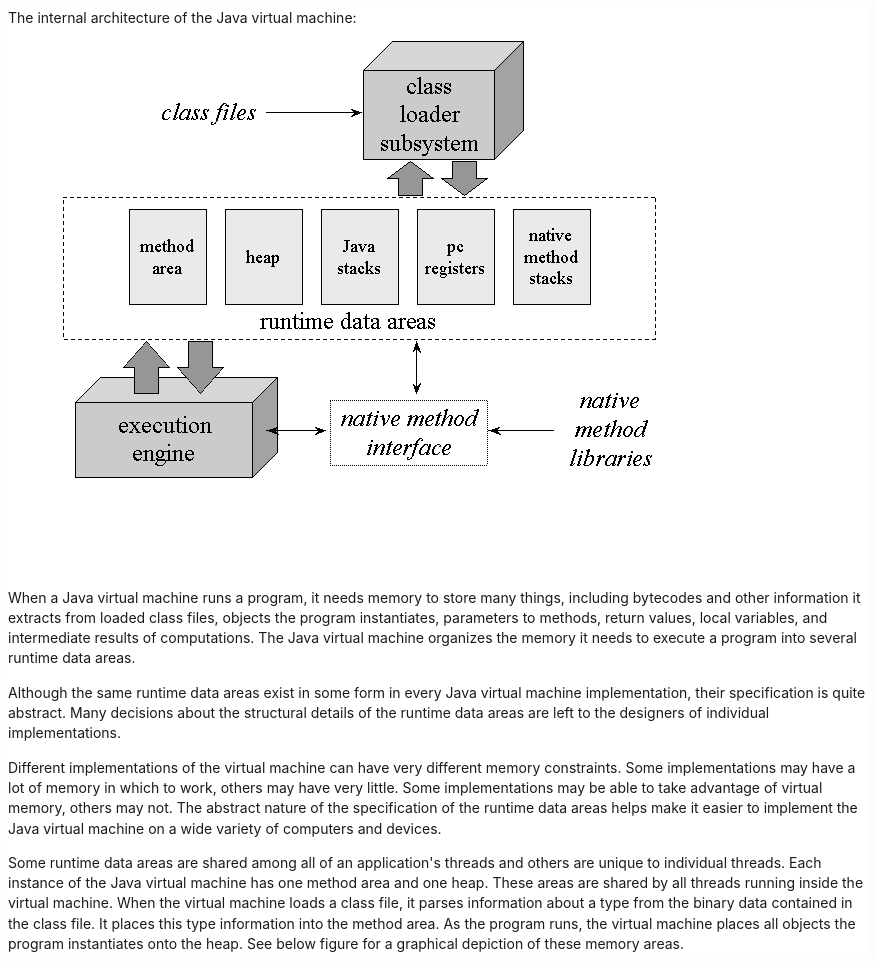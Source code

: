 The internal architecture of the Java virtual machine:
![The internal architecture of the Java virtual machine](img/fig1-1.gif)

When a Java virtual machine runs a program, it needs memory to store many things, including bytecodes and other information it extracts from loaded class files, objects the program instantiates, parameters to methods, return values, local variables, and intermediate results of computations. The Java virtual machine organizes the memory it needs to execute a program into several runtime data areas. 

Although the same runtime data areas exist in some form in every Java virtual machine implementation, their specification is quite abstract. Many decisions about the structural details of the runtime data areas are left to the designers of individual implementations. 

Different implementations of the virtual machine can have very different memory constraints. Some implementations may have a lot of memory in which to work, others may have very little. Some implementations may be able to take advantage of virtual memory, others may not. The abstract nature of the specification of the runtime data areas helps make it easier to implement the Java virtual machine on a wide variety of computers and devices. 

Some runtime data areas are shared among all of an application's threads and others are unique to individual threads. Each instance of the Java virtual machine has one method area and one heap. These areas are shared by all threads running inside the virtual machine. When the virtual machine loads a class file, it parses information about a type from the binary data contained in the class file. It places this type information into the method area. As the program runs, the virtual machine places all objects the program instantiates onto the heap. See below figure for a graphical depiction of these memory areas.
